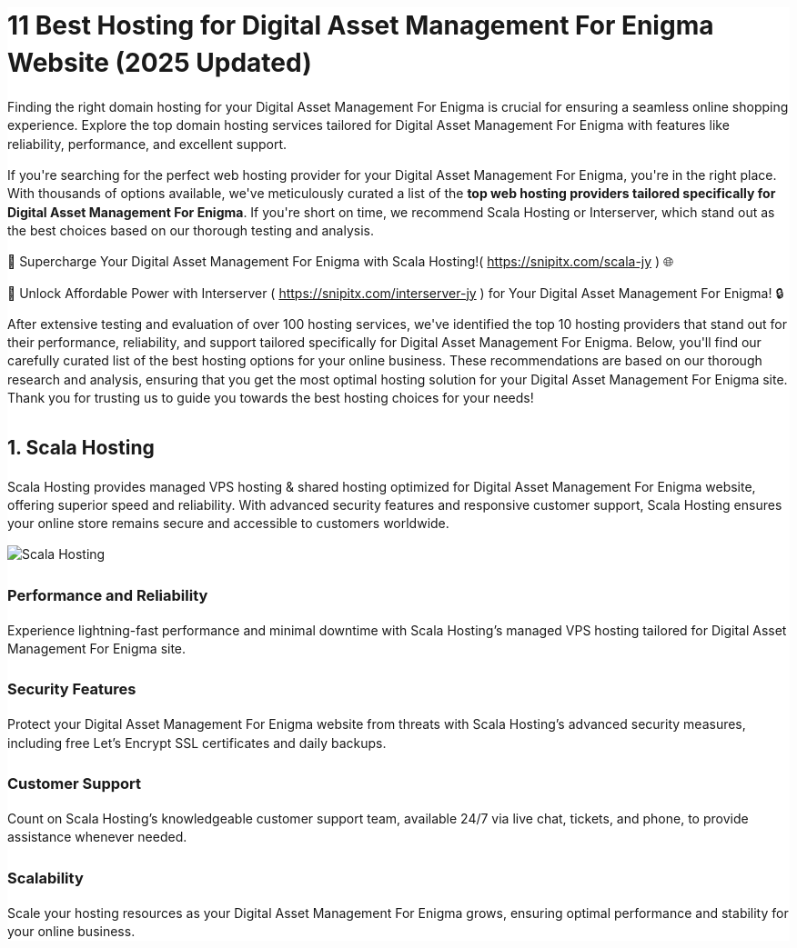# 11 Best Hosting for Digital Asset Management For Enigma Website (2025 Updated)

Finding the right domain hosting for your Digital Asset Management For Enigma is crucial for ensuring a seamless online shopping experience. Explore the top domain hosting services tailored for Digital Asset Management For Enigma with features like reliability, performance, and excellent support.

If you're searching for the perfect web hosting provider for your Digital Asset Management For Enigma, you're in the right place. With thousands of options available, we've meticulously curated a list of the **top web hosting providers tailored specifically for Digital Asset Management For Enigma**. If you're short on time, we recommend Scala Hosting or Interserver, which stand out as the best choices based on our thorough testing and analysis.

🚀 Supercharge Your Digital Asset Management For Enigma with Scala Hosting!( https://snipitx.com/scala-jy ) 🌐 

💸 Unlock Affordable Power with Interserver ( https://snipitx.com/interserver-jy ) for Your Digital Asset Management For Enigma! 🔒

After extensive testing and evaluation of over 100 hosting services, we've identified the top 10 hosting providers that stand out for their performance, reliability, and support tailored specifically for Digital Asset Management For Enigma. Below, you'll find our carefully curated list of the best hosting options for your online business. These recommendations are based on our thorough research and analysis, ensuring that you get the most optimal hosting solution for your Digital Asset Management For Enigma site. Thank you for trusting us to guide you towards the best hosting choices for your needs!

## 1. Scala Hosting

Scala Hosting provides managed VPS hosting & shared hosting optimized for Digital Asset Management For Enigma website, offering superior speed and reliability. With advanced security features and responsive customer support, Scala Hosting ensures your online store remains secure and accessible to customers worldwide.

![Scala Hosting](https://i.imgur.com/uJ5JIK3.png "Scala Web Hosting")

### Performance and Reliability
Experience lightning-fast performance and minimal downtime with Scala Hosting’s managed VPS hosting tailored for Digital Asset Management For Enigma site.

### Security Features
Protect your Digital Asset Management For Enigma website from threats with Scala Hosting’s advanced security measures, including free Let’s Encrypt SSL certificates and daily backups.

### Customer Support
Count on Scala Hosting’s knowledgeable customer support team, available 24/7 via live chat, tickets, and phone, to provide assistance whenever needed.

### Scalability
Scale your hosting resources as your Digital Asset Management For Enigma grows, ensuring optimal performance and stability for your online business.
